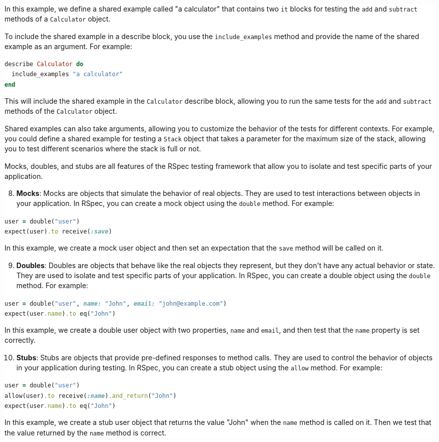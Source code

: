 In this example, we define a shared example called "a calculator" that contains two `it` blocks for testing the `add` and `subtract` methods of a `Calculator` object.

To include the shared example in a describe block, you use the `include_examples` method and provide the name of the shared example as an argument. For example:

```ruby
describe Calculator do
  include_examples "a calculator"
end
```

This will include the shared example in the `Calculator` describe block, allowing you to run the same tests for the `add` and `subtract` methods of the `Calculator` object.

Shared examples can also take arguments, allowing you to customize the behavior of the tests for different contexts. For example, you could define a shared example for testing a `Stack` object that takes a parameter for the maximum size of the stack, allowing you to test different scenarios where the stack is full or not.

Mocks, doubles, and stubs are all features of the RSpec testing framework that allow you to isolate and test specific parts of your application.

8. **Mocks**: Mocks are objects that simulate the behavior of real objects. They are used to test interactions between objects in your application. In RSpec, you can create a mock object using the `double` method. For example:

```ruby
user = double("user")
expect(user).to receive(:save)
```

In this example, we create a mock user object and then set an expectation that the `save` method will be called on it.

9. **Doubles**: Doubles are objects that behave like the real objects they represent, but they don't have any actual behavior or state. They are used to isolate and test specific parts of your application. In RSpec, you can create a double object using the `double` method. For example:

```ruby
user = double("user", name: "John", email: "john@example.com")
expect(user.name).to eq("John")
```

In this example, we create a double user object with two properties, `name` and `email`, and then test that the `name` property is set correctly.

10. **Stubs**: Stubs are objects that provide pre-defined responses to method calls. They are used to control the behavior of objects in your application during testing. In RSpec, you can create a stub object using the `allow` method. For example:

```ruby
user = double("user")
allow(user).to receive(:name).and_return("John")
expect(user.name).to eq("John")
```

In this example, we create a stub user object that returns the value "John" when the `name` method is called on it. Then we test that the value returned by the `name` method is correct.

